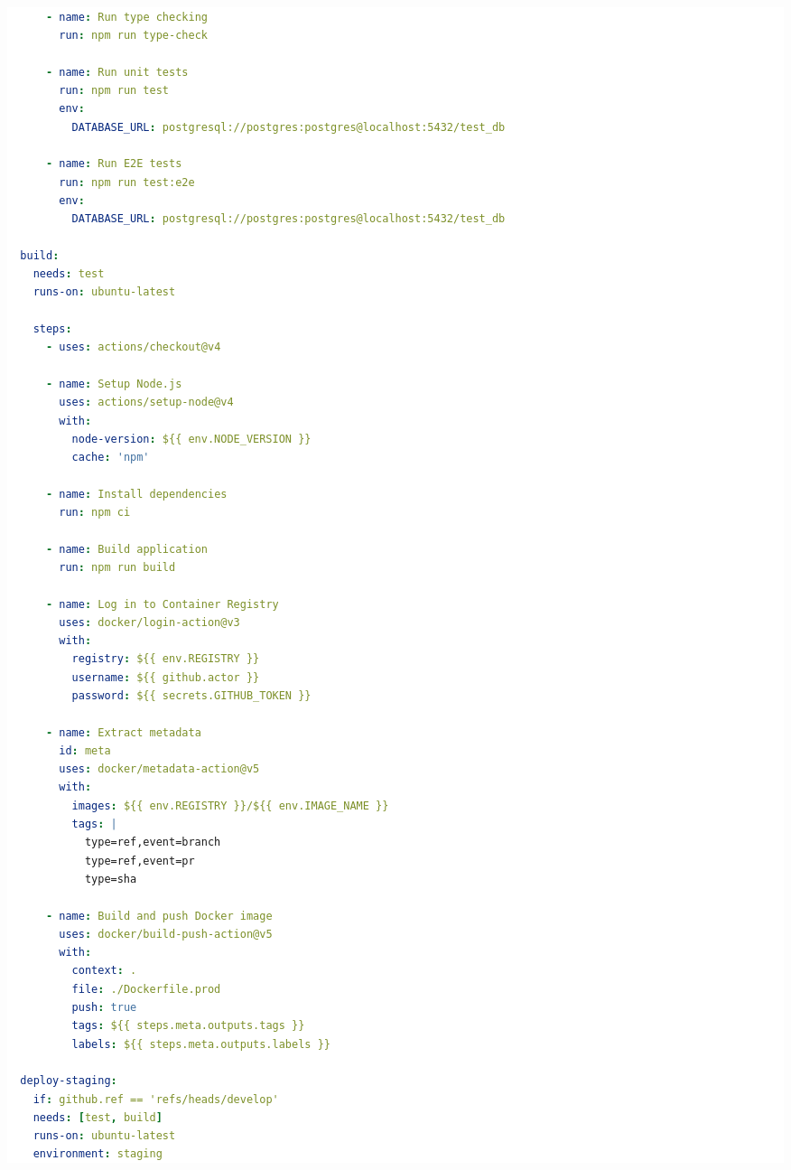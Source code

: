 ```yaml
      - name: Run type checking
        run: npm run type-check
      
      - name: Run unit tests
        run: npm run test
        env:
          DATABASE_URL: postgresql://postgres:postgres@localhost:5432/test_db
      
      - name: Run E2E tests
        run: npm run test:e2e
        env:
          DATABASE_URL: postgresql://postgres:postgres@localhost:5432/test_db

  build:
    needs: test
    runs-on: ubuntu-latest
    
    steps:
      - uses: actions/checkout@v4
      
      - name: Setup Node.js
        uses: actions/setup-node@v4
        with:
          node-version: ${{ env.NODE_VERSION }}
          cache: 'npm'
      
      - name: Install dependencies
        run: npm ci
      
      - name: Build application
        run: npm run build
      
      - name: Log in to Container Registry
        uses: docker/login-action@v3
        with:
          registry: ${{ env.REGISTRY }}
          username: ${{ github.actor }}
          password: ${{ secrets.GITHUB_TOKEN }}
      
      - name: Extract metadata
        id: meta
        uses: docker/metadata-action@v5
        with:
          images: ${{ env.REGISTRY }}/${{ env.IMAGE_NAME }}
          tags: |
            type=ref,event=branch
            type=ref,event=pr
            type=sha
      
      - name: Build and push Docker image
        uses: docker/build-push-action@v5
        with:
          context: .
          file: ./Dockerfile.prod
          push: true
          tags: ${{ steps.meta.outputs.tags }}
          labels: ${{ steps.meta.outputs.labels }}

  deploy-staging:
    if: github.ref == 'refs/heads/develop'
    needs: [test, build]
    runs-on: ubuntu-latest
    environment: staging
```